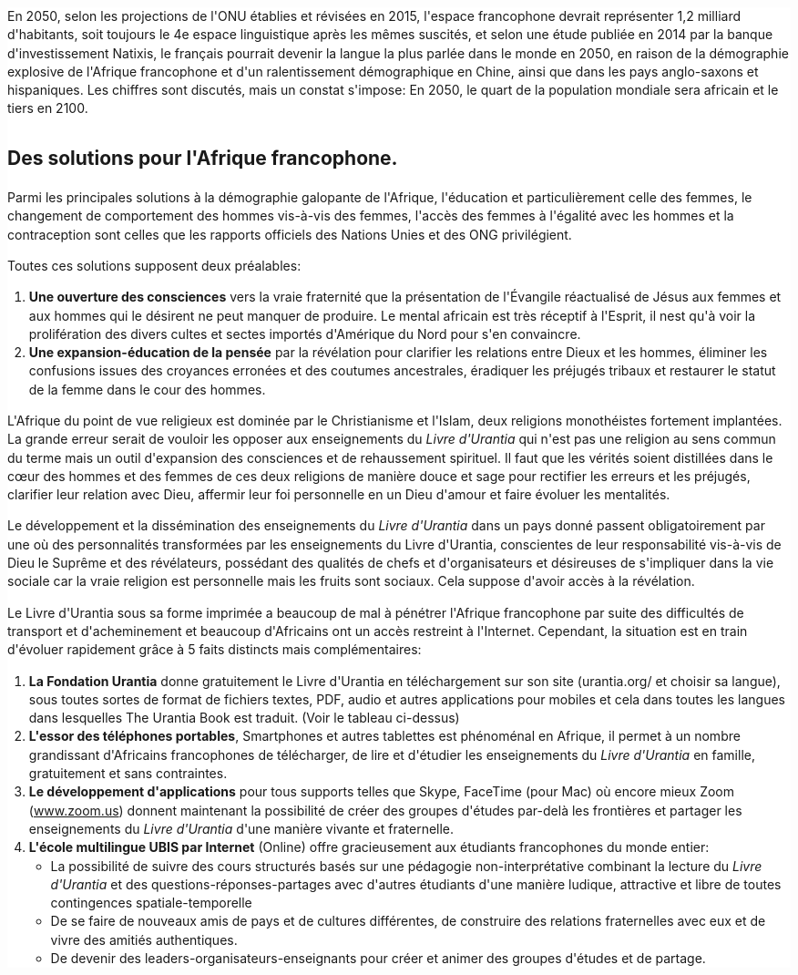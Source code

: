 En 2050, selon les projections de l'ONU établies et révisées en 2015, l'espace francophone devrait représenter 1,2 milliard d'habitants, soit toujours le 4e espace linguistique après les mêmes suscités, et selon une étude publiée en 2014 par la banque d'investissement Natixis, le français pourrait devenir la langue la plus parlée dans le monde en 2050, en raison de la démographie explosive de l'Afrique francophone et d'un ralentissement démographique en Chine, ainsi que dans les pays anglo-saxons et hispaniques. Les chiffres sont discutés, mais un constat s'impose: En 2050, le quart de la population mondiale sera africain et le tiers en 2100.

## Des solutions pour l'Afrique francophone.

Parmi les principales solutions à la démographie galopante de l'Afrique, l'éducation et particulièrement celle des femmes, le changement de comportement des hommes vis-à-vis des femmes, l'accès des femmes à l'égalité avec les hommes et la contraception sont celles que les rapports officiels des Nations Unies et des ONG privilégient.

Toutes ces solutions supposent deux préalables:

1. **Une ouverture des consciences** vers la vraie fraternité que la présentation de l'Évangile réactualisé de Jésus aux femmes et aux hommes qui le désirent ne peut manquer de produire. Le mental africain est très réceptif à l'Esprit, il nest qu'à voir la prolifération des divers cultes et sectes importés d'Amérique du Nord pour s'en convaincre.
2. **Une expansion-éducation de la pensée** par la révélation pour clarifier les relations entre Dieux et les hommes, éliminer les confusions issues des croyances erronées et des coutumes ancestrales, éradiquer les préjugés tribaux et restaurer le statut de la femme dans le cour des hommes.

L'Afrique du point de vue religieux est dominée par le Christianisme et l'Islam, deux religions monothéistes fortement implantées. La grande erreur serait de vouloir les opposer aux enseignements du _Livre d'Urantia_ qui n'est pas une religion au sens commun du terme mais un outil d'expansion des consciences et de rehaussement spirituel. Il faut que les vérités soient distillées dans le cœur des hommes et des femmes de ces deux religions de manière douce et sage pour rectifier les erreurs et les préjugés, clarifier leur relation avec Dieu, affermir leur foi personnelle en un Dieu d'amour et faire évoluer les mentalités.

Le développement et la dissémination des enseignements du _Livre d'Urantia_ dans un pays donné passent obligatoirement par une où des personnalités transformées par les enseignements du Livre d'Urantia, conscientes de leur responsabilité vis-à-vis de Dieu le Suprême et des révélateurs, possédant des qualités de chefs et d'organisateurs et désireuses de s'impliquer dans la vie sociale car la vraie religion est personnelle mais les fruits sont sociaux. Cela suppose d'avoir accès à la révélation.

Le Livre d'Urantia sous sa forme imprimée a beaucoup de mal à pénétrer l'Afrique francophone par suite des difficultés de transport et d'acheminement et beaucoup d'Africains ont un accès restreint à l'Internet. Cependant, la situation est en train d'évoluer rapidement grâce à 5 faits distincts mais complémentaires:

1. **La Fondation Urantia** donne gratuitement le Livre d'Urantia en téléchargement sur son site (urantia.org/ et choisir sa langue), sous toutes sortes de format de fichiers textes, PDF, audio et autres applications pour mobiles et cela dans toutes les langues dans lesquelles The Urantia Book est traduit. (Voir le tableau ci-dessus)
2. **L'essor des téléphones portables**, Smartphones et autres tablettes est phénoménal en Afrique, il permet à un nombre grandissant d'Africains francophones de télécharger, de lire et d'étudier les enseignements du _Livre d'Urantia_ en famille, gratuitement et sans contraintes.
3. **Le développement d'applications** pour tous supports telles que Skype, FaceTime (pour Mac) où encore mieux Zoom (www.zoom.us) donnent maintenant la possibilité de créer des groupes d'études par-delà les frontières et partager les enseignements du _Livre d'Urantia_ d'une manière vivante et fraternelle.
4. **L'école multilingue UBIS par Internet** (Online) offre gracieusement aux étudiants francophones du monde entier:
   - La possibilité de suivre des cours structurés basés sur une pédagogie non-interprétative combinant la lecture du _Livre d'Urantia_ et des questions-réponses-partages avec d'autres étudiants d'une manière ludique, attractive et libre de toutes contingences spatiale-temporelle
   - De se faire de nouveaux amis de pays et de cultures différentes, de construire des relations fraternelles avec eux et de vivre des amitiés authentiques.
   - De devenir des leaders-organisateurs-enseignants pour créer et animer des groupes d'études et de partage.